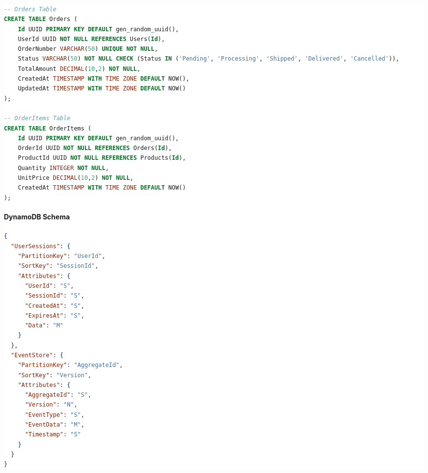 ```sql
-- Orders Table
CREATE TABLE Orders (
    Id UUID PRIMARY KEY DEFAULT gen_random_uuid(),
    UserId UUID NOT NULL REFERENCES Users(Id),
    OrderNumber VARCHAR(50) UNIQUE NOT NULL,
    Status VARCHAR(50) NOT NULL CHECK (Status IN ('Pending', 'Processing', 'Shipped', 'Delivered', 'Cancelled')),
    TotalAmount DECIMAL(10,2) NOT NULL,
    CreatedAt TIMESTAMP WITH TIME ZONE DEFAULT NOW(),
    UpdatedAt TIMESTAMP WITH TIME ZONE DEFAULT NOW()
);

-- OrderItems Table
CREATE TABLE OrderItems (
    Id UUID PRIMARY KEY DEFAULT gen_random_uuid(),
    OrderId UUID NOT NULL REFERENCES Orders(Id),
    ProductId UUID NOT NULL REFERENCES Products(Id),
    Quantity INTEGER NOT NULL,
    UnitPrice DECIMAL(10,2) NOT NULL,
    CreatedAt TIMESTAMP WITH TIME ZONE DEFAULT NOW()
);
```

#### DynamoDB Schema

```json
{
  "UserSessions": {
    "PartitionKey": "UserId",
    "SortKey": "SessionId",
    "Attributes": {
      "UserId": "S",
      "SessionId": "S",
      "CreatedAt": "S",
      "ExpiresAt": "S",
      "Data": "M"
    }
  },
  "EventStore": {
    "PartitionKey": "AggregateId",
    "SortKey": "Version",
    "Attributes": {
      "AggregateId": "S",
      "Version": "N",
      "EventType": "S",
      "EventData": "M",
      "Timestamp": "S"
    }
  }
}
```
